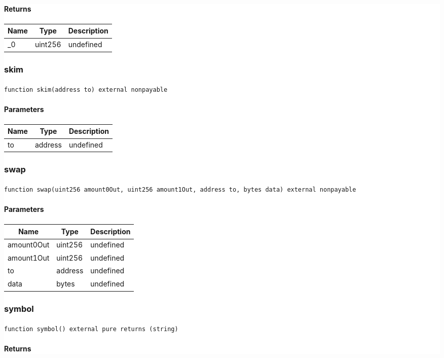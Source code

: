 




#### Returns

| Name | Type | Description |
|---|---|---|
| _0 | uint256 | undefined

### skim

```solidity
function skim(address to) external nonpayable
```





#### Parameters

| Name | Type | Description |
|---|---|---|
| to | address | undefined

### swap

```solidity
function swap(uint256 amount0Out, uint256 amount1Out, address to, bytes data) external nonpayable
```





#### Parameters

| Name | Type | Description |
|---|---|---|
| amount0Out | uint256 | undefined
| amount1Out | uint256 | undefined
| to | address | undefined
| data | bytes | undefined

### symbol

```solidity
function symbol() external pure returns (string)
```






#### Returns
